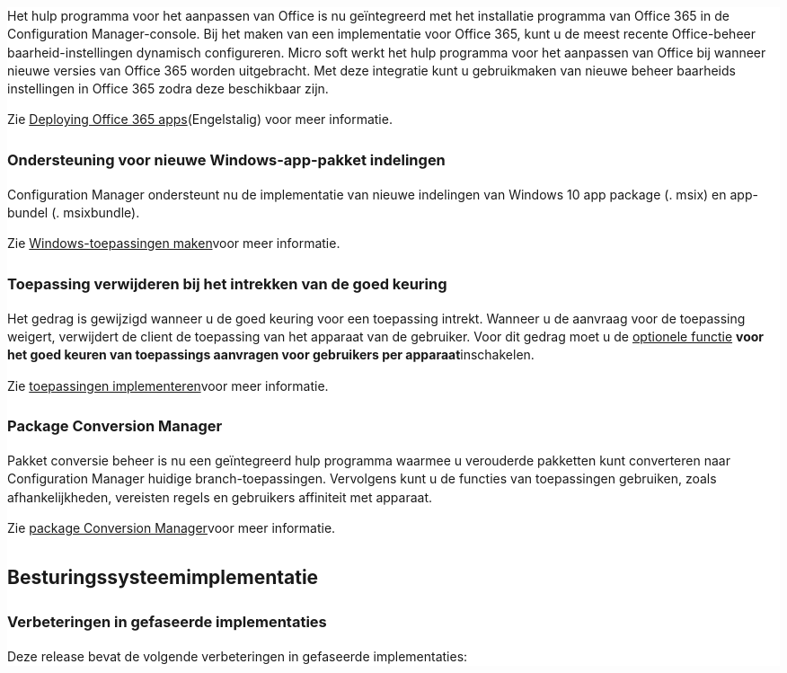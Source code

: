 Het hulp programma voor het aanpassen van Office is nu geïntegreerd met het installatie programma van Office 365 in de Configuration Manager-console. Bij het maken van een implementatie voor Office 365, kunt u de meest recente Office-beheer baarheid-instellingen dynamisch configureren. Micro soft werkt het hulp programma voor het aanpassen van Office bij wanneer nieuwe versies van Office 365 worden uitgebracht. Met deze integratie kunt u gebruikmaken van nieuwe beheer baarheids instellingen in Office 365 zodra deze beschikbaar zijn. 

Zie [Deploying Office 365 apps](../../../sum/deploy-use/manage-office-365-proplus-updates.md)(Engelstalig) voor meer informatie.


### <a name="support-for-new-windows-app-package-formats"></a>Ondersteuning voor nieuwe Windows-app-pakket indelingen

Configuration Manager ondersteunt nu de implementatie van nieuwe indelingen van Windows 10 app package (. msix) en app-bundel (. msixbundle). 

Zie [Windows-toepassingen maken](../../../apps/get-started/creating-windows-applications.md#bkmk_msix)voor meer informatie.


### <a name="uninstall-application-on-approval-revocation"></a>Toepassing verwijderen bij het intrekken van de goed keuring

Het gedrag is gewijzigd wanneer u de goed keuring voor een toepassing intrekt. Wanneer u de aanvraag voor de toepassing weigert, verwijdert de client de toepassing van het apparaat van de gebruiker. Voor dit gedrag moet u de [optionele functie](https://docs.microsoft.com/sccm/core/servers/manage/install-in-console-updates#bkmk_options) **voor het goed keuren van toepassings aanvragen voor gebruikers per apparaat**inschakelen. 

Zie [toepassingen implementeren](../../../apps/deploy-use/deploy-applications.md#bkmk_approval)voor meer informatie.


### <a name="package-conversion-manager"></a>Package Conversion Manager 

Pakket conversie beheer is nu een geïntegreerd hulp programma waarmee u verouderde pakketten kunt converteren naar Configuration Manager huidige branch-toepassingen. Vervolgens kunt u de functies van toepassingen gebruiken, zoals afhankelijkheden, vereisten regels en gebruikers affiniteit met apparaat.

Zie [package Conversion Manager](../../../apps/pcm/package-conversion-manager.md)voor meer informatie.



## <a name="os-deployment"></a>Besturingssysteemimplementatie

### <a name="improvements-to-phased-deployments"></a>Verbeteringen in gefaseerde implementaties

Deze release bevat de volgende verbeteringen in gefaseerde implementaties:  
